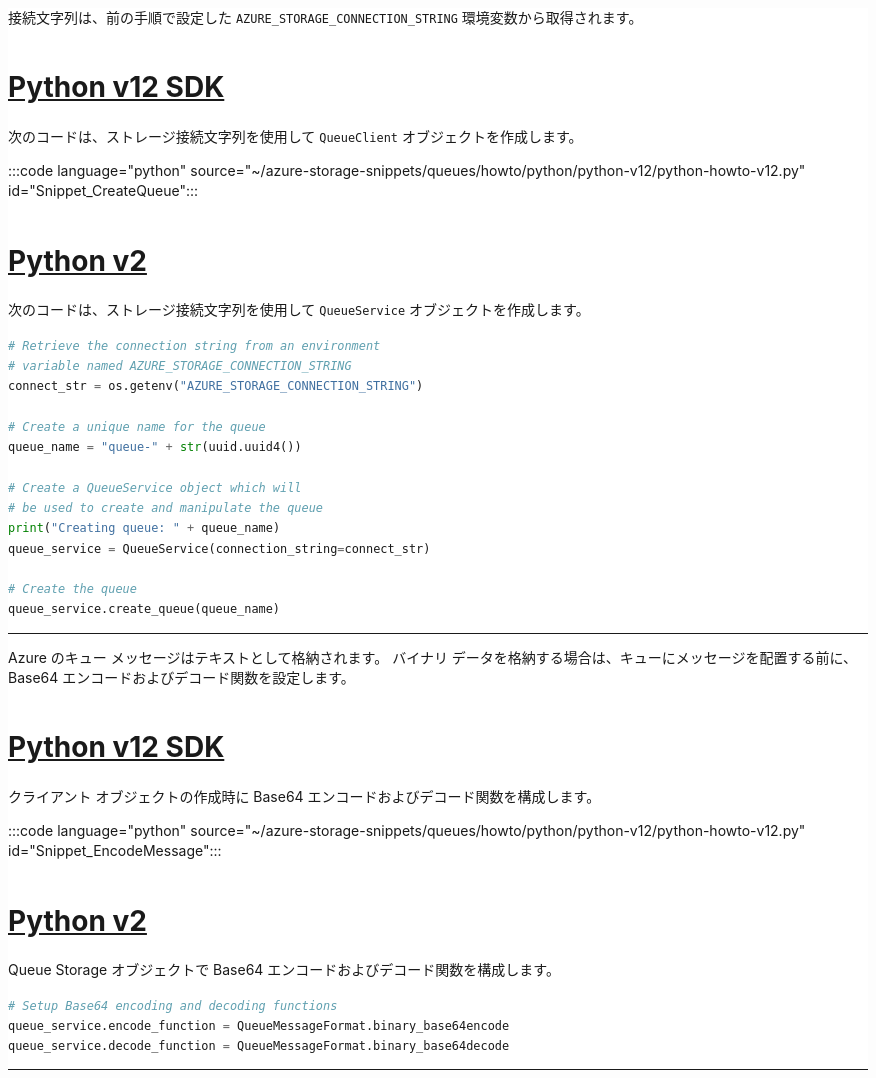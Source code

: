 接続文字列は、前の手順で設定した `AZURE_STORAGE_CONNECTION_STRING` 環境変数から取得されます。

# <a name="python-v12-sdk"></a>[Python v12 SDK](#tab/python)

次のコードは、ストレージ接続文字列を使用して `QueueClient` オブジェクトを作成します。

:::code language="python" source="~/azure-storage-snippets/queues/howto/python/python-v12/python-howto-v12.py" id="Snippet_CreateQueue":::

# <a name="python-v2"></a>[Python v2](#tab/python2)

次のコードは、ストレージ接続文字列を使用して `QueueService` オブジェクトを作成します。

```python
# Retrieve the connection string from an environment
# variable named AZURE_STORAGE_CONNECTION_STRING
connect_str = os.getenv("AZURE_STORAGE_CONNECTION_STRING")

# Create a unique name for the queue
queue_name = "queue-" + str(uuid.uuid4())

# Create a QueueService object which will
# be used to create and manipulate the queue
print("Creating queue: " + queue_name)
queue_service = QueueService(connection_string=connect_str)

# Create the queue
queue_service.create_queue(queue_name)
```

---

Azure のキュー メッセージはテキストとして格納されます。 バイナリ データを格納する場合は、キューにメッセージを配置する前に、Base64 エンコードおよびデコード関数を設定します。

# <a name="python-v12-sdk"></a>[Python v12 SDK](#tab/python)

クライアント オブジェクトの作成時に Base64 エンコードおよびデコード関数を構成します。

:::code language="python" source="~/azure-storage-snippets/queues/howto/python/python-v12/python-howto-v12.py" id="Snippet_EncodeMessage":::

# <a name="python-v2"></a>[Python v2](#tab/python2)

Queue Storage オブジェクトで Base64 エンコードおよびデコード関数を構成します。

```python
# Setup Base64 encoding and decoding functions
queue_service.encode_function = QueueMessageFormat.binary_base64encode
queue_service.decode_function = QueueMessageFormat.binary_base64decode
```

---
